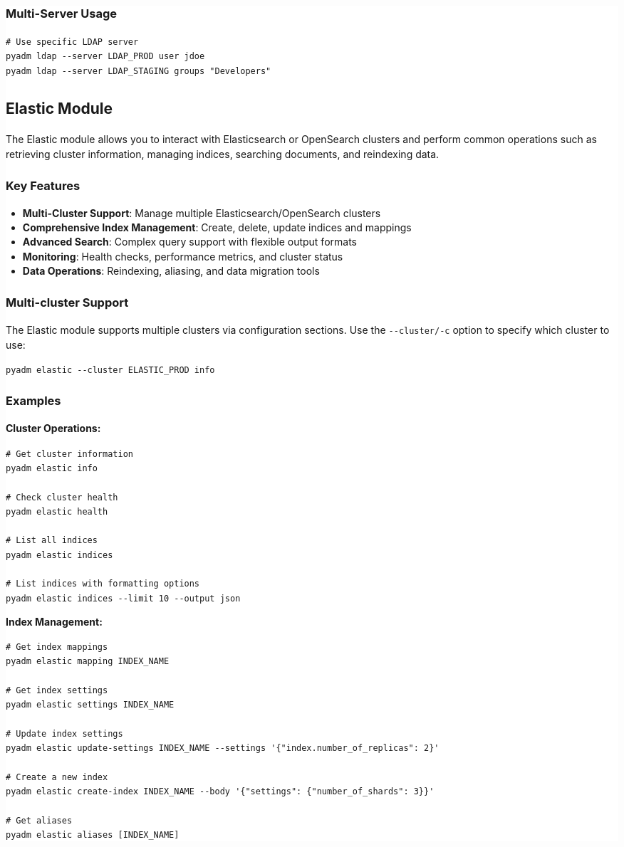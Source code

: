 ### Multi-Server Usage

```shell
# Use specific LDAP server
pyadm ldap --server LDAP_PROD user jdoe
pyadm ldap --server LDAP_STAGING groups "Developers"
```

## Elastic Module

The Elastic module allows you to interact with Elasticsearch or OpenSearch clusters and perform common operations such as retrieving cluster information, managing indices, searching documents, and reindexing data.

### Key Features
- **Multi-Cluster Support**: Manage multiple Elasticsearch/OpenSearch clusters
- **Comprehensive Index Management**: Create, delete, update indices and mappings
- **Advanced Search**: Complex query support with flexible output formats
- **Monitoring**: Health checks, performance metrics, and cluster status
- **Data Operations**: Reindexing, aliasing, and data migration tools

### Multi-cluster Support
The Elastic module supports multiple clusters via configuration sections. Use the `--cluster/-c` option to specify which cluster to use:

```shell
pyadm elastic --cluster ELASTIC_PROD info
```

### Examples

**Cluster Operations:**
```shell
# Get cluster information
pyadm elastic info

# Check cluster health
pyadm elastic health

# List all indices
pyadm elastic indices

# List indices with formatting options
pyadm elastic indices --limit 10 --output json
```

**Index Management:**
```shell
# Get index mappings
pyadm elastic mapping INDEX_NAME

# Get index settings
pyadm elastic settings INDEX_NAME

# Update index settings
pyadm elastic update-settings INDEX_NAME --settings '{"index.number_of_replicas": 2}'

# Create a new index
pyadm elastic create-index INDEX_NAME --body '{"settings": {"number_of_shards": 3}}'

# Get aliases
pyadm elastic aliases [INDEX_NAME]
```
